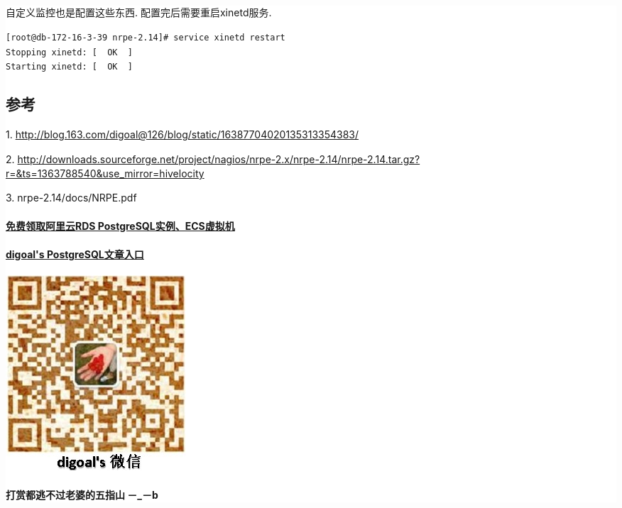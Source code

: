 自定义监控也是配置这些东西. 配置完后需要重启xinetd服务.  
  
```  
[root@db-172-16-3-39 nrpe-2.14]# service xinetd restart  
Stopping xinetd: [  OK  ]  
Starting xinetd: [  OK  ]  
```  
  
## 参考  
1\. http://blog.163.com/digoal@126/blog/static/16387704020135313354383/  
  
2\. http://downloads.sourceforge.net/project/nagios/nrpe-2.x/nrpe-2.14/nrpe-2.14.tar.gz?r=&ts=1363788540&use_mirror=hivelocity  
  
3\. nrpe-2.14/docs/NRPE.pdf  
                                                                
                                                                        
                              
  
  
  
  
  
  
  
  
  
  
  
  
  
#### [免费领取阿里云RDS PostgreSQL实例、ECS虚拟机](https://free.aliyun.com/ "57258f76c37864c6e6d23383d05714ea")
  
  
#### [digoal's PostgreSQL文章入口](https://github.com/digoal/blog/blob/master/README.md "22709685feb7cab07d30f30387f0a9ae")
  
  
![digoal's weixin](../pic/digoal_weixin.jpg "f7ad92eeba24523fd47a6e1a0e691b59")
  
  
  
  
  
  
#### 打赏都逃不过老婆的五指山 －_－b  